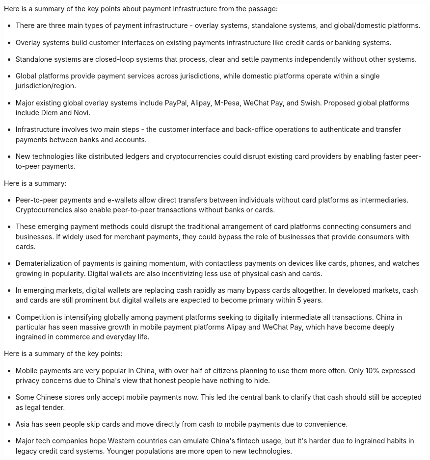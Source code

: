  Here is a summary of the key points about payment infrastructure from the passage:

- There are three main types of payment infrastructure - overlay systems, standalone systems, and global/domestic platforms.

- Overlay systems build customer interfaces on existing payments infrastructure like credit cards or banking systems. 

- Standalone systems are closed-loop systems that process, clear and settle payments independently without other systems.

- Global platforms provide payment services across jurisdictions, while domestic platforms operate within a single jurisdiction/region.

- Major existing global overlay systems include PayPal, Alipay, M-Pesa, WeChat Pay, and Swish. Proposed global platforms include Diem and Novi. 

- Infrastructure involves two main steps - the customer interface and back-office operations to authenticate and transfer payments between banks and accounts. 

- New technologies like distributed ledgers and cryptocurrencies could disrupt existing card providers by enabling faster peer-to-peer payments.

 Here is a summary:

- Peer-to-peer payments and e-wallets allow direct transfers between individuals without card platforms as intermediaries. Cryptocurrencies also enable peer-to-peer transactions without banks or cards. 

- These emerging payment methods could disrupt the traditional arrangement of card platforms connecting consumers and businesses. If widely used for merchant payments, they could bypass the role of businesses that provide consumers with cards.

- Dematerialization of payments is gaining momentum, with contactless payments on devices like cards, phones, and watches growing in popularity. Digital wallets are also incentivizing less use of physical cash and cards. 

- In emerging markets, digital wallets are replacing cash rapidly as many bypass cards altogether. In developed markets, cash and cards are still prominent but digital wallets are expected to become primary within 5 years. 

- Competition is intensifying globally among payment platforms seeking to digitally intermediate all transactions. China in particular has seen massive growth in mobile payment platforms Alipay and WeChat Pay, which have become deeply ingrained in commerce and everyday life.

 Here is a summary of the key points:

- Mobile payments are very popular in China, with over half of citizens planning to use them more often. Only 10% expressed privacy concerns due to China's view that honest people have nothing to hide. 

- Some Chinese stores only accept mobile payments now. This led the central bank to clarify that cash should still be accepted as legal tender.

- Asia has seen people skip cards and move directly from cash to mobile payments due to convenience. 

- Major tech companies hope Western countries can emulate China's fintech usage, but it's harder due to ingrained habits in legacy credit card systems. Younger populations are more open to new technologies.
